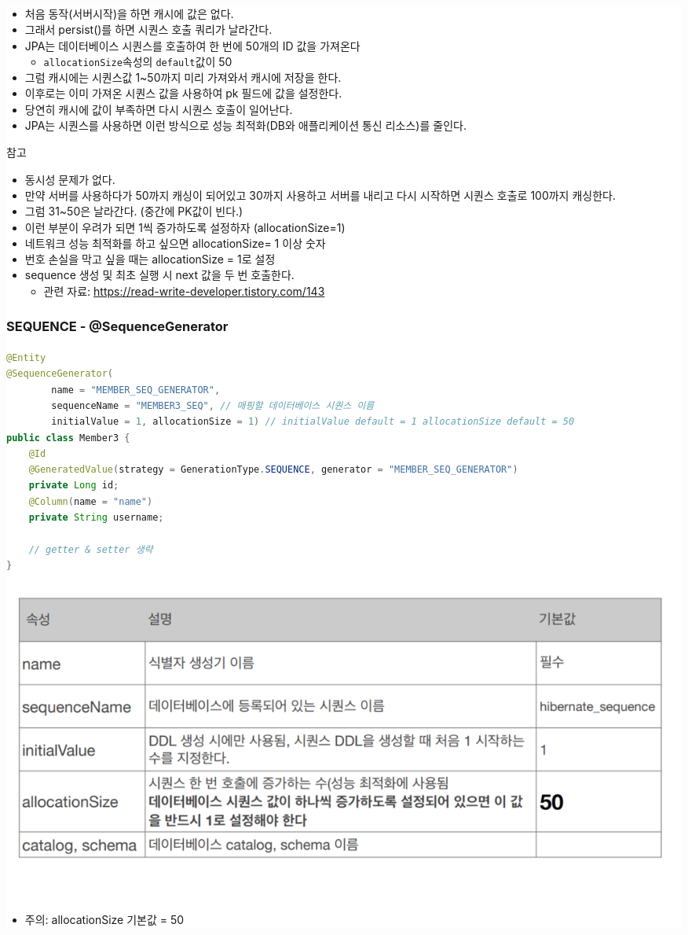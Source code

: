 - 처음 동작(서버시작)을 하면 캐시에 값은 없다. 
- 그래서 persist()를 하면 시퀀스 호출 쿼리가 날라간다. 
- JPA는 데이터베이스 시퀀스를 호출하여 한 번에 50개의 ID 값을 가져온다 
  - ``allocationSize``속성의 ``default``값이 50
- 그럼 캐시에는 시퀀스값 1~50까지 미리 가져와서 캐시에 저장을 한다. 
- 이후로는 이미 가져온 시퀀스 값을 사용하여 pk 필드에 값을 설정한다. 
- 당연히 캐시에 값이 부족하면 다시 시퀀스 호출이 일어난다. 
- JPA는 시퀀스를 사용하면 이런 방식으로 성능 최적화(DB와 애플리케이션 통신 리소스)를 줄인다. 

참고
- 동시성 문제가 없다. 
- 만약 서버를 사용하다가 50까지 캐싱이 되어있고 30까지 사용하고 서버를 내리고 다시 시작하면 시퀀스 호출로 100까지 캐싱한다.
- 그럼 31~50은 날라간다. (중간에 PK값이 빈다.)
- 이런 부분이 우려가 되면 1씩 증가하도록 설정하자 (allocationSize=1)
- 네트워크 성능 최적화를 하고 싶으면 allocationSize= 1 이상 숫자
- 번호 손실을 막고 싶을 때는 allocationSize = 1로 설정
- sequence 생성 및 최초 실행 시 next 값을 두 번 호출한다.  
  - 관련 자료: https://read-write-developer.tistory.com/143


### SEQUENCE - @SequenceGenerator

```java
@Entity
@SequenceGenerator(
        name = "MEMBER_SEQ_GENERATOR",
        sequenceName = "MEMBER3_SEQ", // 매핑할 데이터베이스 시퀀스 이름
        initialValue = 1, allocationSize = 1) // initialValue default = 1 allocationSize default = 50
public class Member3 {
    @Id
    @GeneratedValue(strategy = GenerationType.SEQUENCE, generator = "MEMBER_SEQ_GENERATOR")
    private Long id;
    @Column(name = "name")
    private String username;
    
    // getter & setter 생략 
}
```
![6.png](Image%2F6.png)
- 주의: allocationSize 기본값 = 50
